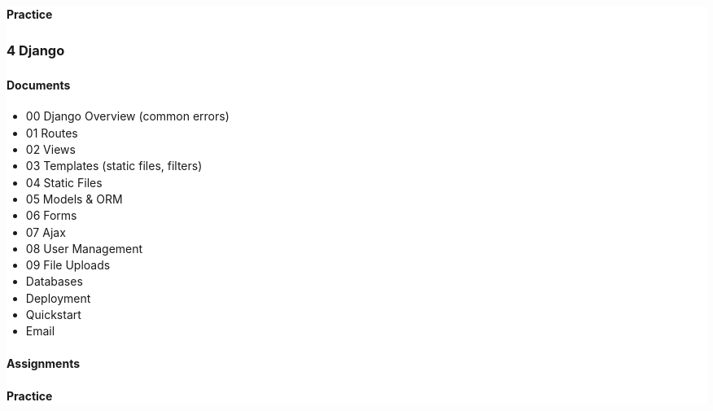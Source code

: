 #### Practice


### 4 Django

#### Documents

- 00 Django Overview (common errors)
- 01 Routes
- 02 Views
- 03 Templates (static files, filters)
- 04 Static Files
- 05 Models & ORM
- 06 Forms
- 07 Ajax
- 08 User Management
- 09 File Uploads
- Databases
- Deployment
- Quickstart
- Email

#### Assignments

#### Practice


